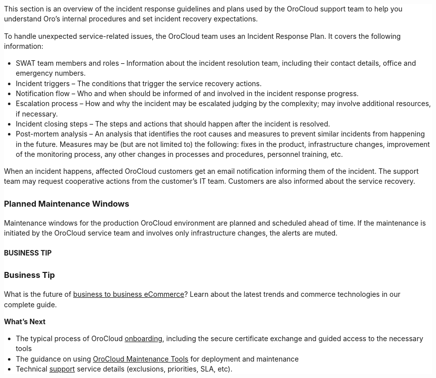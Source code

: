 This section is an overview of the incident response guidelines and plans used by the OroCloud support team to help you understand Oro’s internal procedures and set incident recovery expectations.

To handle unexpected service-related issues, the OroCloud team uses an Incident Response Plan. It covers the following information:

* SWAT team members and roles – Information about the incident resolution team, including their contact details, office and emergency numbers.
* Incident triggers – The conditions that trigger the service recovery actions.
* Notification flow – Who and when should be informed of and involved in the incident response progress.
* Escalation process – How and why the incident may be escalated judging by the complexity; may involve additional resources, if necessary.
* Incident closing steps – The steps and actions that should happen after the incident is resolved.
* Post-mortem analysis – An analysis that identifies the root causes and measures to prevent similar incidents from happening in the future. Measures may be (but are not limited to) the following: fixes in the product, infrastructure changes, improvement of the monitoring process, any other changes in processes and procedures, personnel training, etc.

When an incident happens, affected OroCloud customers get an email notification informing them of the incident. The support team may request cooperative actions from the customer’s IT team. Customers are also informed about the service recovery.

### Planned Maintenance Windows

Maintenance windows for the production OroCloud environment are planned and scheduled ahead of time. If the maintenance is initiated by the OroCloud service team and involves only infrastructure changes, the alerts are muted.

#### BUSINESS TIP
### Business Tip

What is the future of <a href="https://oroinc.com/b2b-ecommerce/what-is-b2b-ecommerce/" target="_blank">business to business eCommerce</a>? Learn about the latest trends and commerce technologies in our complete guide.

**What’s Next**

* The typical process of OroCloud [onboarding](onboarding/index.md#cloud-onboarding), including the secure certificate exchange and guided access to the necessary tools
* The guidance on using [OroCloud Maintenance Tools](maintenance/index.md#cloud-maintenance) for deployment and maintenance
* Technical [support](support.md#cloud-support) service details (exclusions, priorities, SLA, etc).

